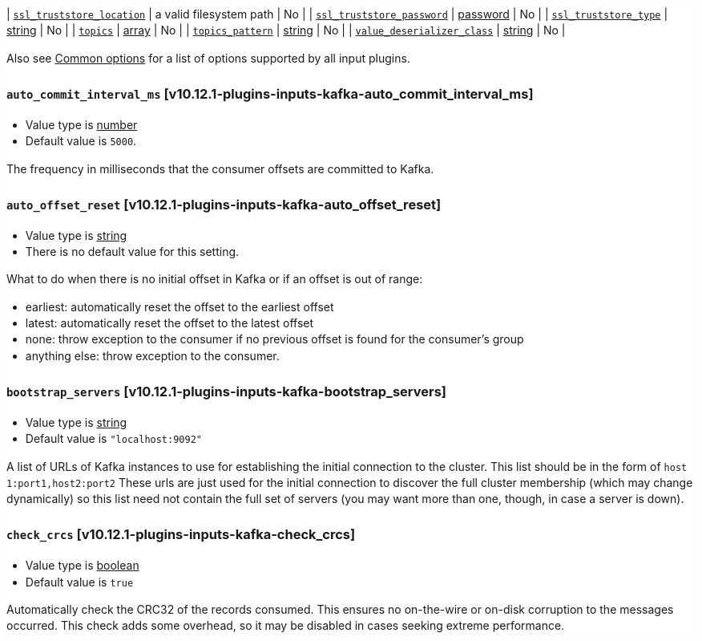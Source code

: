 | [`ssl_truststore_location`](v10-12-1-plugins-inputs-kafka.md#v10.12.1-plugins-inputs-kafka-ssl_truststore_location) | a valid filesystem path | No |
| [`ssl_truststore_password`](v10-12-1-plugins-inputs-kafka.md#v10.12.1-plugins-inputs-kafka-ssl_truststore_password) | [password](/lsr/value-types.md#password) | No |
| [`ssl_truststore_type`](v10-12-1-plugins-inputs-kafka.md#v10.12.1-plugins-inputs-kafka-ssl_truststore_type) | [string](/lsr/value-types.md#string) | No |
| [`topics`](v10-12-1-plugins-inputs-kafka.md#v10.12.1-plugins-inputs-kafka-topics) | [array](/lsr/value-types.md#array) | No |
| [`topics_pattern`](v10-12-1-plugins-inputs-kafka.md#v10.12.1-plugins-inputs-kafka-topics_pattern) | [string](/lsr/value-types.md#string) | No |
| [`value_deserializer_class`](v10-12-1-plugins-inputs-kafka.md#v10.12.1-plugins-inputs-kafka-value_deserializer_class) | [string](/lsr/value-types.md#string) | No |

Also see [Common options](v10-12-1-plugins-inputs-kafka.md#v10.12.1-plugins-inputs-kafka-common-options) for a list of options supported by all input plugins.

### `auto_commit_interval_ms` [v10.12.1-plugins-inputs-kafka-auto_commit_interval_ms]

* Value type is [number](/lsr/value-types.md#number)
* Default value is `5000`.

The frequency in milliseconds that the consumer offsets are committed to Kafka.

### `auto_offset_reset` [v10.12.1-plugins-inputs-kafka-auto_offset_reset]

* Value type is [string](/lsr/value-types.md#string)
* There is no default value for this setting.

What to do when there is no initial offset in Kafka or if an offset is out of range:

* earliest: automatically reset the offset to the earliest offset
* latest: automatically reset the offset to the latest offset
* none: throw exception to the consumer if no previous offset is found for the consumer’s group
* anything else: throw exception to the consumer.

### `bootstrap_servers` [v10.12.1-plugins-inputs-kafka-bootstrap_servers]

* Value type is [string](/lsr/value-types.md#string)
* Default value is `"localhost:9092"`

A list of URLs of Kafka instances to use for establishing the initial connection to the cluster. This list should be in the form of `host1:port1,host2:port2` These urls are just used for the initial connection to discover the full cluster membership (which may change dynamically) so this list need not contain the full set of servers (you may want more than one, though, in case a server is down).

### `check_crcs` [v10.12.1-plugins-inputs-kafka-check_crcs]

* Value type is [boolean](/lsr/value-types.md#boolean)
* Default value is `true`

Automatically check the CRC32 of the records consumed. This ensures no on-the-wire or on-disk corruption to the messages occurred. This check adds some overhead, so it may be disabled in cases seeking extreme performance.
